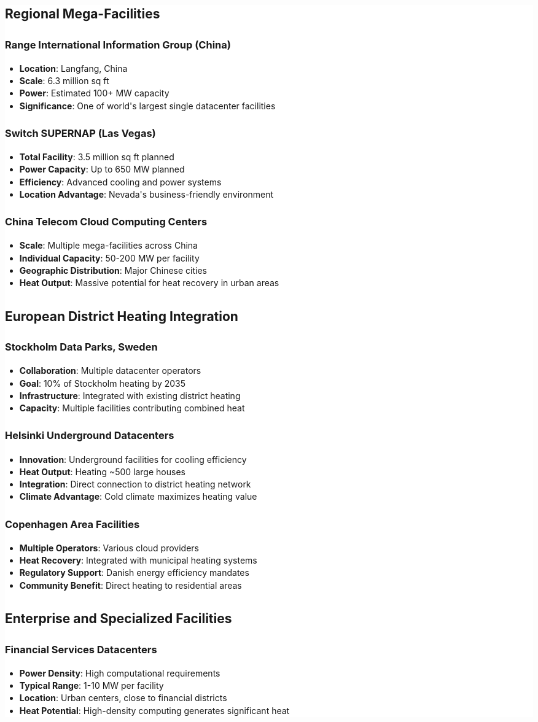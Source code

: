 ## Regional Mega-Facilities

### Range International Information Group (China)
- **Location**: Langfang, China
- **Scale**: 6.3 million sq ft
- **Power**: Estimated 100+ MW capacity
- **Significance**: One of world's largest single datacenter facilities

### Switch SUPERNAP (Las Vegas)
- **Total Facility**: 3.5 million sq ft planned
- **Power Capacity**: Up to 650 MW planned
- **Efficiency**: Advanced cooling and power systems
- **Location Advantage**: Nevada's business-friendly environment

### China Telecom Cloud Computing Centers
- **Scale**: Multiple mega-facilities across China
- **Individual Capacity**: 50-200 MW per facility
- **Geographic Distribution**: Major Chinese cities
- **Heat Output**: Massive potential for heat recovery in urban areas

## European District Heating Integration

### Stockholm Data Parks, Sweden
- **Collaboration**: Multiple datacenter operators
- **Goal**: 10% of Stockholm heating by 2035
- **Infrastructure**: Integrated with existing district heating
- **Capacity**: Multiple facilities contributing combined heat

### Helsinki Underground Datacenters
- **Innovation**: Underground facilities for cooling efficiency
- **Heat Output**: Heating ~500 large houses
- **Integration**: Direct connection to district heating network
- **Climate Advantage**: Cold climate maximizes heating value

### Copenhagen Area Facilities
- **Multiple Operators**: Various cloud providers
- **Heat Recovery**: Integrated with municipal heating systems
- **Regulatory Support**: Danish energy efficiency mandates
- **Community Benefit**: Direct heating to residential areas

## Enterprise and Specialized Facilities

### Financial Services Datacenters
- **Power Density**: High computational requirements
- **Typical Range**: 1-10 MW per facility
- **Location**: Urban centers, close to financial districts
- **Heat Potential**: High-density computing generates significant heat
